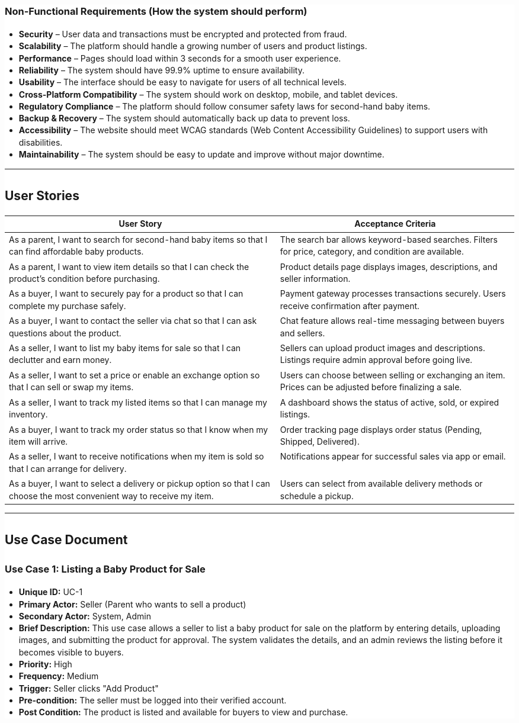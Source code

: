 ### Non-Functional Requirements (How the system should perform)

- **Security** – User data and transactions must be encrypted and protected from fraud.
- **Scalability** – The platform should handle a growing number of users and product listings.
- **Performance** – Pages should load within 3 seconds for a smooth user experience.
- **Reliability** – The system should have 99.9% uptime to ensure availability.
- **Usability** – The interface should be easy to navigate for users of all technical levels.
- **Cross-Platform Compatibility** – The system should work on desktop, mobile, and tablet devices.
- **Regulatory Compliance** – The platform should follow consumer safety laws for second-hand baby items.
- **Backup & Recovery** – The system should automatically back up data to prevent loss.
- **Accessibility** – The website should meet WCAG standards (Web Content Accessibility Guidelines) to support users with disabilities.
- **Maintainability** – The system should be easy to update and improve without major downtime.

---

## User Stories

| User Story | Acceptance Criteria |
|------------|----------------------|
| As a parent, I want to search for second-hand baby items so that I can find affordable baby products. | The search bar allows keyword-based searches. Filters for price, category, and condition are available. |
| As a parent, I want to view item details so that I can check the product’s condition before purchasing. | Product details page displays images, descriptions, and seller information. |
| As a buyer, I want to securely pay for a product so that I can complete my purchase safely. | Payment gateway processes transactions securely. Users receive confirmation after payment. |
| As a buyer, I want to contact the seller via chat so that I can ask questions about the product. | Chat feature allows real-time messaging between buyers and sellers. |
| As a seller, I want to list my baby items for sale so that I can declutter and earn money. | Sellers can upload product images and descriptions. Listings require admin approval before going live. |
| As a seller, I want to set a price or enable an exchange option so that I can sell or swap my items. | Users can choose between selling or exchanging an item. Prices can be adjusted before finalizing a sale. |
| As a seller, I want to track my listed items so that I can manage my inventory. | A dashboard shows the status of active, sold, or expired listings. |
| As a buyer, I want to track my order status so that I know when my item will arrive. | Order tracking page displays order status (Pending, Shipped, Delivered). |
| As a seller, I want to receive notifications when my item is sold so that I can arrange for delivery. | Notifications appear for successful sales via app or email. |
| As a buyer, I want to select a delivery or pickup option so that I can choose the most convenient way to receive my item. | Users can select from available delivery methods or schedule a pickup. |

---

## Use Case Document

### Use Case 1: Listing a Baby Product for Sale

- **Unique ID:** UC-1  
- **Primary Actor:** Seller (Parent who wants to sell a product)  
- **Secondary Actor:** System, Admin  
- **Brief Description:** This use case allows a seller to list a baby product for sale on the platform by entering details, uploading images, and submitting the product for approval. The system validates the details, and an admin reviews the listing before it becomes visible to buyers.  
- **Priority:** High  
- **Frequency:** Medium  
- **Trigger:** Seller clicks "Add Product"
- **Pre-condition:** The seller must be logged into their verified account.  
- **Post Condition:** The product is listed and available for buyers to view and purchase.  
